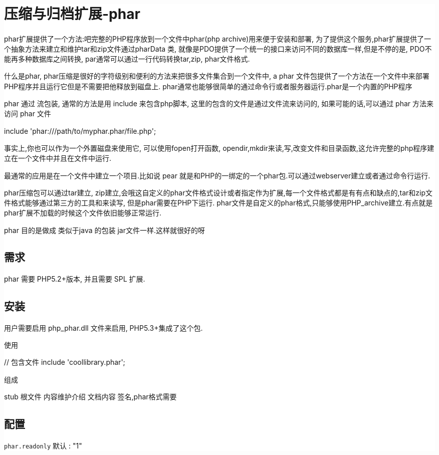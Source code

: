 # 压缩与归档扩展-phar
phar扩展提供了一个方法:吧完整的PHP程序放到一个文件中phar(php archive)用来便于安装和部署, 为了提供这个服务,phar扩展提供了一个抽象方法来建立和维护tar和zip文件通过pharData 类, 就像是PDO提供了一个统一的接口来访问不同的数据库一样,但是不停的是, PDO不能再多种数据库之间转换, par通常可以通过一行代码转换tar,zip, phar文件格式.


什么是phar, phar压缩是很好的字符级别和便利的方法来把很多文件集合到一个文件中, a phar 文件包提供了一个方法在一个文件中来部署PHP程序并且运行它但是不需要把他释放到磁盘上. phar通常也能够很简单的通过命令行或者服务器运行.phar是一个内置的PHP程序


phar 通过 流包装, 通常的方法是用 include 来包含php脚本, 这里的包含的文件是通过文件流来访问的, 如果可能的话,可以通过 phar 方法来访问 phar 文件


include 'phar:///path/to/myphar.phar/file.php';


事实上,你也可以作为一个外置磁盘来使用它, 可以使用fopen打开函数, opendir,mkdir来读,写,改变文件和目录函数,这允许完整的php程序建立在一个文件中并且在文件中运行.


最通常的应用是在一个文件中建立一个项目.比如说 pear 就是和PHP的一绑定的一个phar包.可以通过webserver建立或者通过命令行运行.


phar压缩包可以通过tar建立, zip建立,会哦这自定义的phar文件格式设计或者指定作为扩展,每一个文件格式都是有有点和缺点的,tar和zip文件格式能够通过第三方的工具和来读写, 但是phar需要在PHP下运行. phar文件是自定义的phar格式,只能够使用PHP_archive建立.有点就是phar扩展不加载的时候这个文件依旧能够正常运行.


phar 目的是做成 类似于java 的包装 jar文件一样.这样就很好的呀


## 需求


phar 需要 PHP5.2+版本, 并且需要 SPL 扩展.


## 安装


用户需要启用 php_phar.dll 文件来启用, PHP5.3+集成了这个包.


使用


// 包含文件
include 'coollibrary.phar';


组成


stub 根文件
内容维护介绍
文档内容
签名,phar格式需要


## 配置


`phar.readonly` 默认 : "1"

